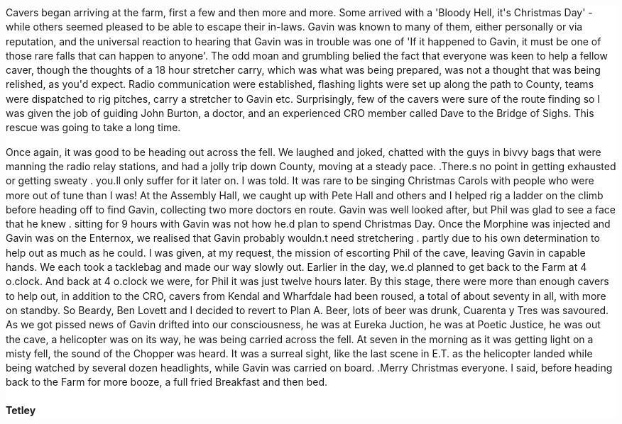 Cavers began arriving at the farm, first a few and then more and more. Some arrived with a 'Bloody Hell, it's Christmas Day' - while others seemed pleased to be able to escape their in-laws. Gavin was known to many of them, either personally or via reputation, and the universal reaction to hearing that Gavin was in trouble was one of 'If it happened to Gavin, it must be one of those rare falls that can happen to anyone'. The odd moan and grumbling belied the fact that everyone was keen to help a fellow caver, though the thoughts of a 18 hour stretcher carry, which was what was being prepared, was not a thought that was being relished, as you'd expect. Radio communication were established, flashing lights were set up along the path to County, teams were dispatched to rig pitches, carry a stretcher to Gavin etc. Surprisingly, few of the cavers were sure of the route finding so I was given the job of guiding John Burton, a doctor, and an experienced CRO member called Dave to the Bridge of Sighs. This rescue was going to take a long time.

Once again, it was good to be heading out across the fell. We laughed and joked, chatted with the guys in bivvy bags that were manning the radio relay stations, and had a jolly trip down County, moving at a steady pace. .There.s no point in getting exhausted or getting sweaty . you.ll only suffer for it later on. I was told. It was rare to be singing Christmas Carols with people who were more out of tune than I was! At the Assembly Hall, we caught up with Pete Hall and others and I helped rig a ladder on the climb before heading off to find Gavin, collecting two more doctors en route. Gavin was well looked after, but Phil was glad to see a face that he knew . sitting for 9 hours with Gavin was not how he.d plan to spend Christmas Day. Once the Morphine was injected and Gavin was on the Enternox, we realised that Gavin probably wouldn.t need stretchering . partly due to his own determination to help out as much as he could. I was given, at my request, the mission of escorting Phil of the cave, leaving Gavin in capable hands. We each took a tacklebag and made our way slowly out. Earlier in the day, we.d planned to get back to the Farm at 4 o.clock. And back at 4 o.clock we were, for Phil it was just twelve hours later. By this stage, there were more than enough cavers to help out, in addition to the CRO, cavers from Kendal and Wharfdale had been roused, a total of about seventy in all, with more on standby. So Beardy, Ben Lovett and I decided to revert to Plan A. Beer, lots of beer was drunk, Cuarenta y Tres was savoured. As we got pissed news of Gavin drifted into our consciousness, he was at Eureka Juction, he was at Poetic Justice, he was out the cave, a helicopter was on its way, he was being carried across the fell. At seven in the morning as it was getting light on a misty fell, the sound of the Chopper was heard. It was a surreal sight, like the last scene in E.T. as the helicopter landed while being watched by several dozen headlights, while Gavin was carried on board. .Merry Christmas everyone. I said, before heading back to the Farm for more booze, a full fried Breakfast and then bed.

####  Tetley
